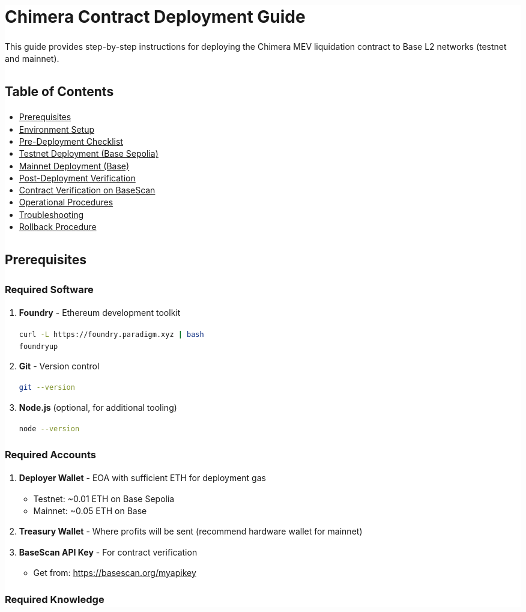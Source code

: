 # Chimera Contract Deployment Guide

This guide provides step-by-step instructions for deploying the Chimera MEV liquidation contract to Base L2 networks (testnet and mainnet).

## Table of Contents

- [Prerequisites](#prerequisites)
- [Environment Setup](#environment-setup)
- [Pre-Deployment Checklist](#pre-deployment-checklist)
- [Testnet Deployment (Base Sepolia)](#testnet-deployment-base-sepolia)
- [Mainnet Deployment (Base)](#mainnet-deployment-base)
- [Post-Deployment Verification](#post-deployment-verification)
- [Contract Verification on BaseScan](#contract-verification-on-basescan)
- [Operational Procedures](#operational-procedures)
- [Troubleshooting](#troubleshooting)
- [Rollback Procedure](#rollback-procedure)

## Prerequisites

### Required Software

1. **Foundry** - Ethereum development toolkit

   ```bash
   curl -L https://foundry.paradigm.xyz | bash
   foundryup
   ```

2. **Git** - Version control

   ```bash
   git --version
   ```

3. **Node.js** (optional, for additional tooling)
   ```bash
   node --version
   ```

### Required Accounts

1. **Deployer Wallet** - EOA with sufficient ETH for deployment gas

   - Testnet: ~0.01 ETH on Base Sepolia
   - Mainnet: ~0.05 ETH on Base

2. **Treasury Wallet** - Where profits will be sent (recommend hardware wallet for mainnet)

3. **BaseScan API Key** - For contract verification
   - Get from: https://basescan.org/myapikey

### Required Knowledge
